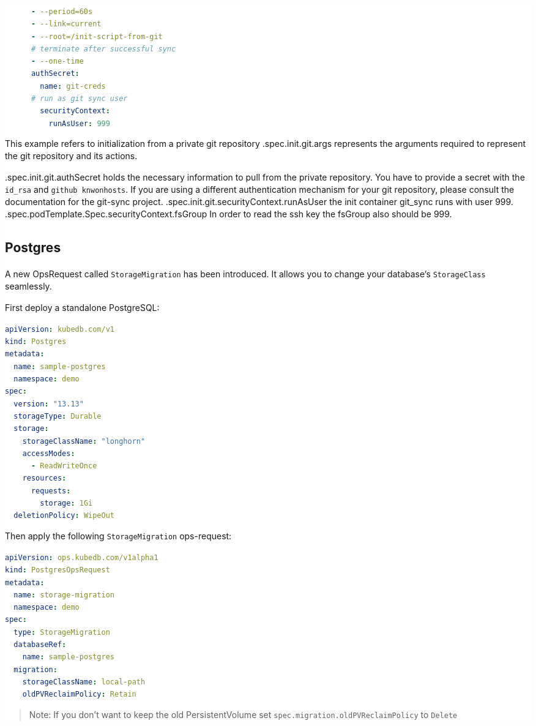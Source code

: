 ```yaml
      - --period=60s
      - --link=current
      - --root=/init-script-from-git
      # terminate after successful sync
      - --one-time
      authSecret:
        name: git-creds
      # run as git sync user
        securityContext:
          runAsUser: 999
```
This example refers to initialization from a private git repository .spec.init.git.args represents the arguments required to represent the git repository and its actions.

.spec.init.git.authSecret holds the necessary information to pull from the private repository. You have to provide a secret with the `id_rsa` and `github knwonhosts`. If you are using a different authentication mechanism for your git repository, please consult the documentation for the git-sync project.
.spec.init.git.securityContext.runAsUser the init container git_sync runs with user 999.
.spec.podTemplate.Spec.securityContext.fsGroup In order to read the ssh key the fsGroup also should be 999.

## Postgres
A new OpsRequest called `StorageMigration` has been introduced. It allows you to change your database’s `StorageClass` seamlessly. 

First deploy a standalone PostgreSQL:

```yaml
apiVersion: kubedb.com/v1
kind: Postgres
metadata:
  name: sample-postgres
  namespace: demo
spec:
  version: "13.13"
  storageType: Durable
  storage:
    storageClassName: "longhorn"
    accessModes:
      - ReadWriteOnce
    resources:
      requests:
        storage: 1Gi
  deletionPolicy: WipeOut
```
Then apply the following `StorageMigration` ops-request:

```yaml
apiVersion: ops.kubedb.com/v1alpha1
kind: PostgresOpsRequest
metadata:
  name: storage-migration
  namespace: demo
spec:
  type: StorageMigration
  databaseRef:
    name: sample-postgres
  migration:
    storageClassName: local-path
    oldPVReclaimPolicy: Retain
```
> Note: If you don’t want to keep the old PersistentVolume set `spec.migration.oldPVReclaimPolicy` to `Delete`
